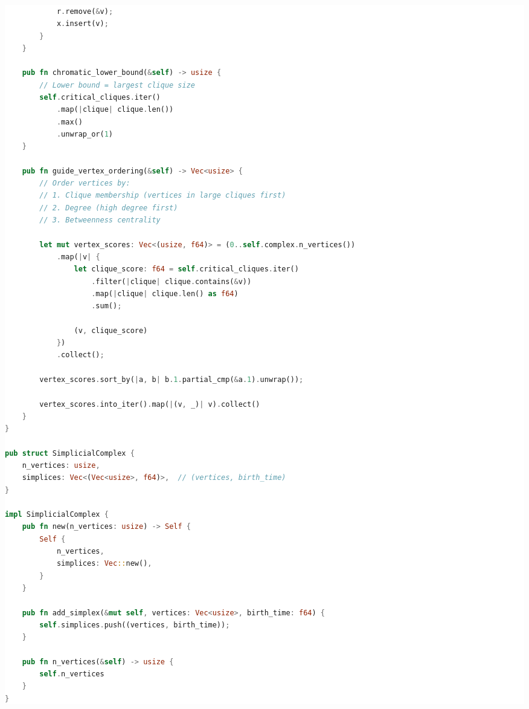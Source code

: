 ```rust
            r.remove(&v);
            x.insert(v);
        }
    }

    pub fn chromatic_lower_bound(&self) -> usize {
        // Lower bound = largest clique size
        self.critical_cliques.iter()
            .map(|clique| clique.len())
            .max()
            .unwrap_or(1)
    }

    pub fn guide_vertex_ordering(&self) -> Vec<usize> {
        // Order vertices by:
        // 1. Clique membership (vertices in large cliques first)
        // 2. Degree (high degree first)
        // 3. Betweenness centrality

        let mut vertex_scores: Vec<(usize, f64)> = (0..self.complex.n_vertices())
            .map(|v| {
                let clique_score: f64 = self.critical_cliques.iter()
                    .filter(|clique| clique.contains(&v))
                    .map(|clique| clique.len() as f64)
                    .sum();

                (v, clique_score)
            })
            .collect();

        vertex_scores.sort_by(|a, b| b.1.partial_cmp(&a.1).unwrap());

        vertex_scores.into_iter().map(|(v, _)| v).collect()
    }
}

pub struct SimplicialComplex {
    n_vertices: usize,
    simplices: Vec<(Vec<usize>, f64)>,  // (vertices, birth_time)
}

impl SimplicialComplex {
    pub fn new(n_vertices: usize) -> Self {
        Self {
            n_vertices,
            simplices: Vec::new(),
        }
    }

    pub fn add_simplex(&mut self, vertices: Vec<usize>, birth_time: f64) {
        self.simplices.push((vertices, birth_time));
    }

    pub fn n_vertices(&self) -> usize {
        self.n_vertices
    }
}
```
